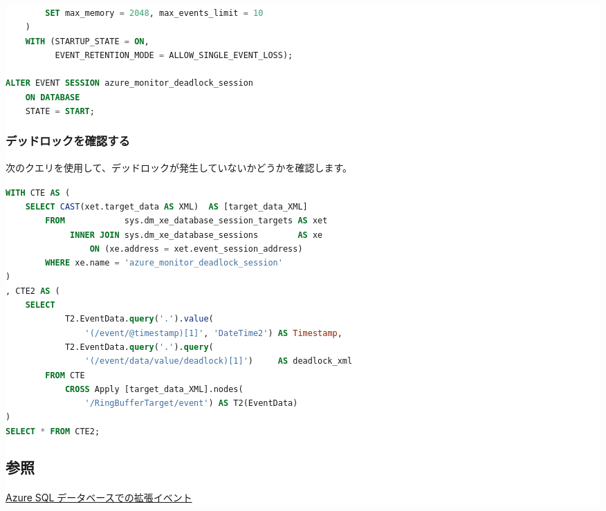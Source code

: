 ```sql
        SET max_memory = 2048, max_events_limit = 10  
    )  
    WITH (STARTUP_STATE = ON,  
          EVENT_RETENTION_MODE = ALLOW_SINGLE_EVENT_LOSS);  
  
ALTER EVENT SESSION azure_monitor_deadlock_session  
    ON DATABASE  
    STATE = START;  
```

### <a name="check-for-deadlock"></a>デッドロックを確認する

次のクエリを使用して、デッドロックが発生していないかどうかを確認します。  

```sql
WITH CTE AS (  
    SELECT CAST(xet.target_data AS XML)  AS [target_data_XML]  
        FROM            sys.dm_xe_database_session_targets AS xet  
             INNER JOIN sys.dm_xe_database_sessions        AS xe  
                 ON (xe.address = xet.event_session_address)  
        WHERE xe.name = 'azure_monitor_deadlock_session'  
)  
, CTE2 AS (  
    SELECT  
            T2.EventData.query('.').value(  
                '(/event/@timestamp)[1]', 'DateTime2') AS Timestamp,  
            T2.EventData.query('.').query(  
                '(/event/data/value/deadlock)[1]')     AS deadlock_xml  
        FROM CTE  
            CROSS Apply [target_data_XML].nodes(  
                '/RingBufferTarget/event') AS T2(EventData)  
)  
SELECT * FROM CTE2;  
```

## <a name="see-also"></a>参照

 [Azure SQL データベースでの拡張イベント](/azure/azure-sql/database/xevent-db-diff-from-svr)  
